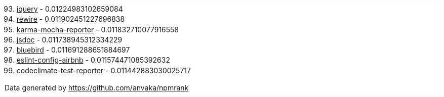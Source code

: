 93. [jquery](https://www.npmjs.org/package/jquery) - 0.01224983102659084
94. [rewire](https://www.npmjs.org/package/rewire) - 0.011902451227696838
95. [karma-mocha-reporter](https://www.npmjs.org/package/karma-mocha-reporter) - 0.011832710077916558
96. [jsdoc](https://www.npmjs.org/package/jsdoc) - 0.011738945312334229
97. [bluebird](https://www.npmjs.org/package/bluebird) - 0.011691288651884697
98. [eslint-config-airbnb](https://www.npmjs.org/package/eslint-config-airbnb) - 0.011574471085392632
99. [codeclimate-test-reporter](https://www.npmjs.org/package/codeclimate-test-reporter) - 0.011442883030025717


Data generated by https://github.com/anvaka/npmrank

